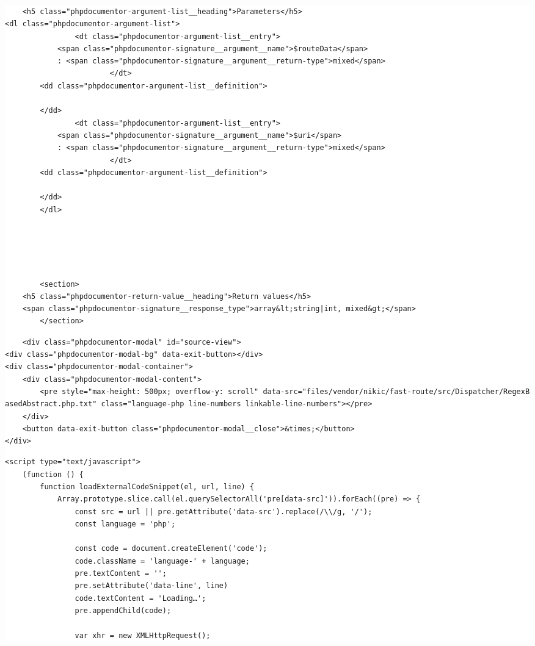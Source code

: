     
        <h5 class="phpdocumentor-argument-list__heading">Parameters</h5>
    <dl class="phpdocumentor-argument-list">
                    <dt class="phpdocumentor-argument-list__entry">
                <span class="phpdocumentor-signature__argument__name">$routeData</span>
                : <span class="phpdocumentor-signature__argument__return-type">mixed</span>
                            </dt>
            <dd class="phpdocumentor-argument-list__definition">
                
            </dd>
                    <dt class="phpdocumentor-argument-list__entry">
                <span class="phpdocumentor-signature__argument__name">$uri</span>
                : <span class="phpdocumentor-signature__argument__return-type">mixed</span>
                            </dt>
            <dd class="phpdocumentor-argument-list__definition">
                
            </dd>
            </dl>

    

    

            <section>
        <h5 class="phpdocumentor-return-value__heading">Return values</h5>
        <span class="phpdocumentor-signature__response_type">array&lt;string|int, mixed&gt;</span>
            </section>

</article>
            </section>

        <div class="phpdocumentor-modal" id="source-view">
    <div class="phpdocumentor-modal-bg" data-exit-button></div>
    <div class="phpdocumentor-modal-container">
        <div class="phpdocumentor-modal-content">
            <pre style="max-height: 500px; overflow-y: scroll" data-src="files/vendor/nikic/fast-route/src/Dispatcher/RegexBasedAbstract.php.txt" class="language-php line-numbers linkable-line-numbers"></pre>
        </div>
        <button data-exit-button class="phpdocumentor-modal__close">&times;</button>
    </div>
</div>

    <script type="text/javascript">
        (function () {
            function loadExternalCodeSnippet(el, url, line) {
                Array.prototype.slice.call(el.querySelectorAll('pre[data-src]')).forEach((pre) => {
                    const src = url || pre.getAttribute('data-src').replace(/\\/g, '/');
                    const language = 'php';

                    const code = document.createElement('code');
                    code.className = 'language-' + language;
                    pre.textContent = '';
                    pre.setAttribute('data-line', line)
                    code.textContent = 'Loading…';
                    pre.appendChild(code);

                    var xhr = new XMLHttpRequest();
